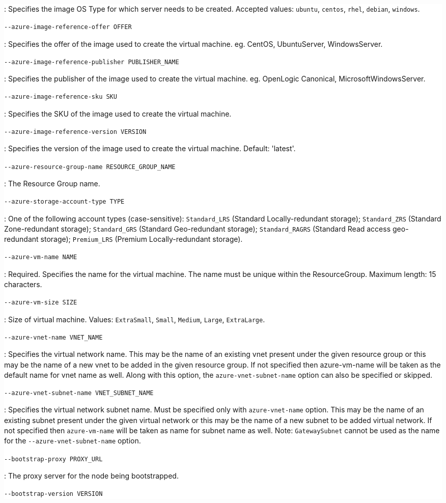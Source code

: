 : Specifies the image OS Type for which server needs to be created. Accepted values: `ubuntu`, `centos`, `rhel`, `debian`, `windows`.

`--azure-image-reference-offer OFFER`

: Specifies the offer of the image used to create the virtual machine. eg. CentOS, UbuntuServer, WindowsServer.

`--azure-image-reference-publisher PUBLISHER_NAME`

: Specifies the publisher of the image used to create the virtual machine. eg. OpenLogic Canonical, MicrosoftWindowsServer.

`--azure-image-reference-sku SKU`

: Specifies the SKU of the image used to create the virtual machine.

`--azure-image-reference-version VERSION`

: Specifies the version of the image used to create the virtual machine. Default: 'latest'.

`--azure-resource-group-name RESOURCE_GROUP_NAME`

: The Resource Group name.

`--azure-storage-account-type TYPE`

: One of the following account types (case-sensitive): `Standard_LRS` (Standard Locally-redundant storage); `Standard_ZRS` (Standard Zone-redundant storage); `Standard_GRS` (Standard Geo-redundant storage); `Standard_RAGRS` (Standard Read access geo-redundant storage); `Premium_LRS` (Premium Locally-redundant storage).

`--azure-vm-name NAME`

: Required. Specifies the name for the virtual machine. The name must be unique within the ResourceGroup. Maximum length: 15 characters.

`--azure-vm-size SIZE`

: Size of virtual machine. Values: `ExtraSmall`, `Small`, `Medium`, `Large`, `ExtraLarge`.

`--azure-vnet-name VNET_NAME`

: Specifies the virtual network name. This may be the name of an existing vnet present under the given resource group or this may be the name of a new vnet to be added in the given resource group. If not specified then azure-vm-name will be taken as the default name for vnet name as well. Along with this option, the `azure-vnet-subnet-name` option can also be specified or skipped.

`--azure-vnet-subnet-name VNET_SUBNET_NAME`

: Specifies the virtual network subnet name. Must be specified only with `azure-vnet-name` option. This may be the name of an existing subnet present under the given virtual network or this may be the name of a new subnet to be added virtual network. If not specified then `azure-vm-name` will be taken as name for subnet name as well. Note: `GatewaySubnet` cannot be used as the name for the `--azure-vnet-subnet-name` option.

`--bootstrap-proxy PROXY_URL`

: The proxy server for the node being bootstrapped.

`--bootstrap-version VERSION`
